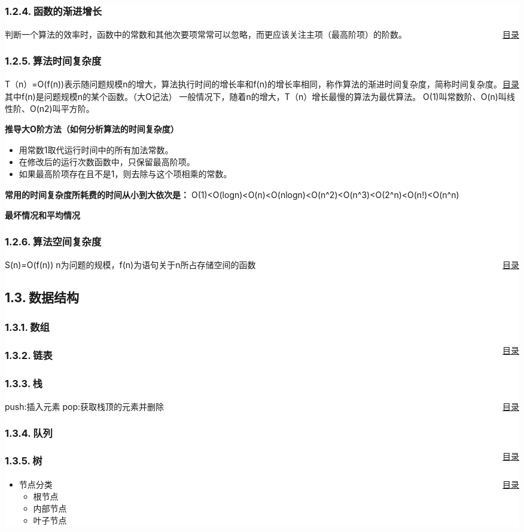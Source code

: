 ### 1.2.4. 函数的渐进增长
<a href="#menu" style="float:right">目录</a>

判断一个算法的效率时，函数中的常数和其他次要项常常可以忽略，而更应该关注主项（最高阶项）的阶数。


### 1.2.5. 算法时间复杂度
<a href="#menu" style="float:right">目录</a>

T（n）=O(f(n))表示随问题规模n的增大，算法执行时间的增长率和f(n)的增长率相同，称作算法的渐进时间复杂度，简称时间复杂度。其中f(n)是问题规模n的某个函数。（大O记法）
一般情况下，随着n的增大，T（n）增长最慢的算法为最优算法。
O(1)叫常数阶、O(n)叫线性阶、O(n2)叫平方阶。

**推导大O阶方法（如何分析算法的时间复杂度）**
* 用常数1取代运行时间中的所有加法常数。
* 在修改后的运行次数函数中，只保留最高阶项。
* 如果最高阶项存在且不是1，则去除与这个项相乘的常数。

**常用的时间复杂度所耗费的时间从小到大依次是：**
O(1)<O(logn)<O(n)<O(nlogn)<O(n^2)<O(n^3)<O(2^n)<O(n!)<O(n^n)

**最坏情况和平均情况**


### 1.2.6. 算法空间复杂度
<a href="#menu" style="float:right">目录</a>

S(n)=O(f(n))   n为问题的规模，f(n)为语句关于n所占存储空间的函数


## 1.3. 数据结构

### 1.3.1. 数组
<a href="#menu" style="float:right">目录</a>


### 1.3.2. 链表 

### 1.3.3. 栈
<a href="#menu" style="float:right">目录</a>

push:插入元素
pop:获取栈顶的元素并删除

### 1.3.4. 队列
<a href="#menu" style="float:right">目录</a>

### 1.3.5. 树
<a href="#menu" style="float:right">目录</a>

* 节点分类
    * 根节点
    * 内部节点
    * 叶子节点
    
